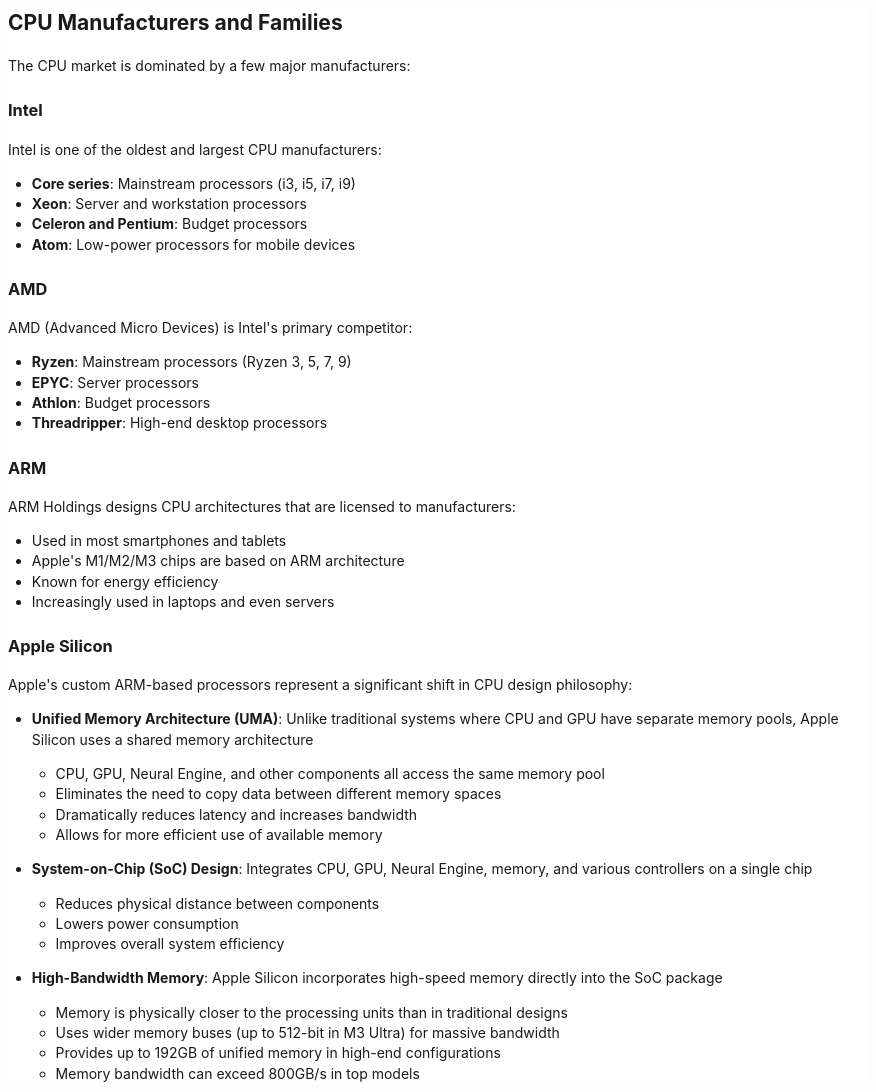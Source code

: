 ## CPU Manufacturers and Families

The CPU market is dominated by a few major manufacturers:

### Intel

Intel is one of the oldest and largest CPU manufacturers:

- **Core series**: Mainstream processors (i3, i5, i7, i9)
- **Xeon**: Server and workstation processors
- **Celeron and Pentium**: Budget processors
- **Atom**: Low-power processors for mobile devices

### AMD

AMD (Advanced Micro Devices) is Intel's primary competitor:

- **Ryzen**: Mainstream processors (Ryzen 3, 5, 7, 9)
- **EPYC**: Server processors
- **Athlon**: Budget processors
- **Threadripper**: High-end desktop processors

### ARM

ARM Holdings designs CPU architectures that are licensed to manufacturers:

- Used in most smartphones and tablets
- Apple's M1/M2/M3 chips are based on ARM architecture
- Known for energy efficiency
- Increasingly used in laptops and even servers

### Apple Silicon

Apple's custom ARM-based processors represent a significant shift in CPU design philosophy:

- **Unified Memory Architecture (UMA)**: Unlike traditional systems where CPU and GPU have separate memory pools, Apple Silicon uses a shared memory architecture
  - CPU, GPU, Neural Engine, and other components all access the same memory pool
  - Eliminates the need to copy data between different memory spaces
  - Dramatically reduces latency and increases bandwidth
  - Allows for more efficient use of available memory

- **System-on-Chip (SoC) Design**: Integrates CPU, GPU, Neural Engine, memory, and various controllers on a single chip
  - Reduces physical distance between components
  - Lowers power consumption
  - Improves overall system efficiency

- **High-Bandwidth Memory**: Apple Silicon incorporates high-speed memory directly into the SoC package
  - Memory is physically closer to the processing units than in traditional designs
  - Uses wider memory buses (up to 512-bit in M3 Ultra) for massive bandwidth
  - Provides up to 192GB of unified memory in high-end configurations
  - Memory bandwidth can exceed 800GB/s in top models
